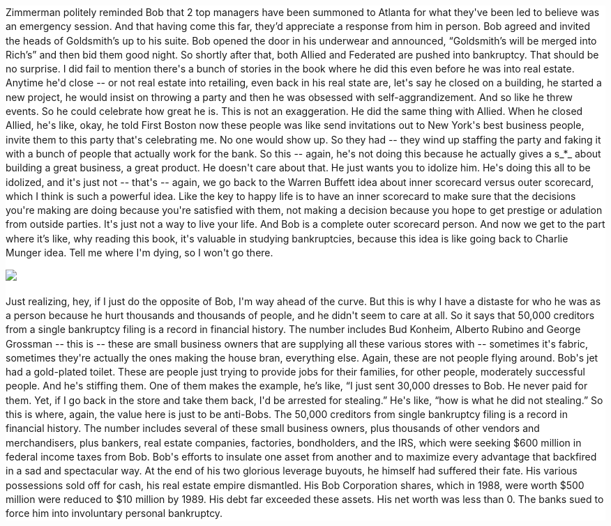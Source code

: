 Zimmerman politely reminded Bob that 2 top managers have been summoned to Atlanta for what they've been led to believe was an emergency session. And that having come this far, they’d appreciate a response from him in person. Bob agreed and invited the heads of Goldsmith’s up to his suite. Bob opened the door in his underwear and announced, “Goldsmith’s will be merged into Rich’s” and then bid them good night. So shortly after that, both Allied and Federated are pushed into bankruptcy. That should be no surprise. I did fail to mention there's a bunch of stories in the book where he did this even before he was into real estate. Anytime he'd close -- or not real estate into retailing, even back in his real state are, let's say he closed on a building, he started a new project, he would insist on throwing a party and then he was obsessed with self-aggrandizement. And so like he threw events. So he could celebrate how great he is. This is not an exaggeration. He did the same thing with Allied. When he closed Allied, he's like, okay, he told First Boston now these people was like send invitations out to New York's best business people, invite them to this party that's celebrating me. No one would show up. So they had -- they wind up staffing the party and faking it with a bunch of people that actually work for the bank. So this -- again, he's not doing this because he actually gives a s_*_ about building a great business, a great product. He doesn't care about that. He just wants you to idolize him. He's doing this all to be idolized, and it's just not -- that's -- again, we go back to the Warren Buffett idea about inner scorecard versus outer scorecard, which I think is such a powerful idea. Like the key to happy life is to have an inner scorecard to make sure that the decisions you're making are doing because you're satisfied with them, not making a decision because you hope to get prestige or adulation from outside parties. It's just not a way to live your life. And Bob is a complete outer scorecard person. And now we get to the part where it’s like, why reading this book, it's valuable in studying bankruptcies, because this idea is like going back to Charlie Munger idea. Tell me where I'm dying, so I won't go there.

![](https://www.foundersnotes.com/static/images/new_icons/chevron-down-alt-thin.svg)

Just realizing, hey, if I just do the opposite of Bob, I'm way ahead of the curve. But this is why I have a distaste for who he was as a person because he hurt thousands and thousands of people, and he didn't seem to care at all. So it says that 50,000 creditors from a single bankruptcy filing is a record in financial history. The number includes Bud Konheim, Alberto Rubino and George Grossman -- this is -- these are small business owners that are supplying all these various stores with -- sometimes it's fabric, sometimes they're actually the ones making the house bran, everything else. Again, these are not people flying around. Bob's jet had a gold-plated toilet. These are people just trying to provide jobs for their families, for other people, moderately successful people. And he's stiffing them. One of them makes the example, he’s like, “I just sent 30,000 dresses to Bob. He never paid for them. Yet, if I go back in the store and take them back, I'd be arrested for stealing.” He's like, “how is what he did not stealing.” So this is where, again, the value here is just to be anti-Bobs. The 50,000 creditors from single bankruptcy filing is a record in financial history. The number includes several of these small business owners, plus thousands of other vendors and merchandisers, plus bankers, real estate companies, factories, bondholders, and the IRS, which were seeking $600 million in federal income taxes from Bob. Bob's efforts to insulate one asset from another and to maximize every advantage that backfired in a sad and spectacular way. At the end of his two glorious leverage buyouts, he himself had suffered their fate. His various possessions sold off for cash, his real estate empire dismantled. His Bob Corporation shares, which in 1988, were worth $500 million were reduced to $10 million by 1989. His debt far exceeded these assets. His net worth was less than 0. The banks sued to force him into involuntary personal bankruptcy.
